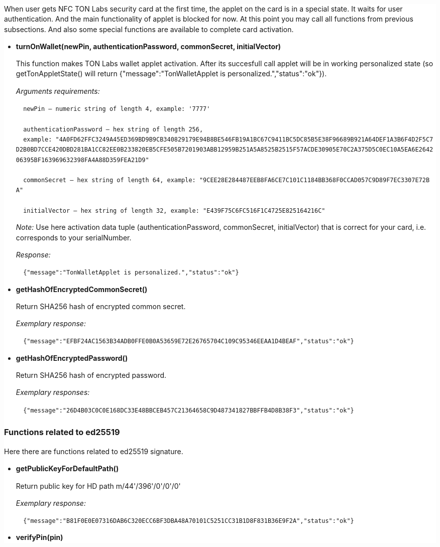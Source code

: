 When user gets NFC TON Labs security card  at the first time, the applet on the card is in a special state. It waits for user authentication. And the main functionality of applet is blocked for now. At this point you may call all functions from previous subsections. And also some special functions are available to complete card activation. 

- **turnOnWallet(newPin, authenticationPassword, commonSecret, initialVector)**

    This function makes TON Labs wallet applet activation. After its succesfull call applet will be in working personalized state (so getTonAppletState() will return {"message":"TonWalletApplet is personalized.","status":"ok"}).

    *Arguments requirements:*

        newPin — numeric string of length 4, example: '7777'

        authenticationPassword — hex string of length 256, 
        example: "4A0FD62FFC3249A45ED369BD9B9CB340829179E94B8BE546FB19A1BC67C9411BC5DC85B5E38F96689B921A64DEF1A3B6F4D2F5C7D2B0BD7CCE420DBD281BA1CC82EE0B233820EB5CFE505B7201903ABB12959B251A5A8525B2515F57ACDE30905E70C2A375D5C0EC10A5EA6E264206395BF163969632398FA4A88D359FEA21D9"

        commonSecret — hex string of length 64, example: "9CEE28E284487EEB8FA6CE7C101C1184BB368F0CCAD057C9D89F7EC3307E72BA"

        initialVector — hex string of length 32, example: "E439F75C6FC516F1C4725E825164216C"

    _Note:_ Use here activation data tuple  (authenticationPassword, commonSecret, initialVector) that is correct for your card, i.e. corresponds to your serialNumber.

    *Response:*

        {"message":"TonWalletApplet is personalized.","status":"ok"}

- **getHashOfEncryptedCommonSecret()**

    Return SHA256 hash of encrypted common secret.

    *Exemplary response:*

        {"message":"EFBF24AC1563B34ADB0FFE0B0A53659E72E26765704C109C95346EEAA1D4BEAF","status":"ok"}

- **getHashOfEncryptedPassword()**

    Return SHA256 hash of encrypted password.

    *Exemplary responses:*

        {"message":"26D4B03C0C0E168DC33E48BBCEB457C21364658C9D487341827BBFFB4D8B38F3","status":"ok"}

### Functions related to ed25519

Here there are functions related to ed25519 signature.

- **getPublicKeyForDefaultPath()**

    Return public key for HD path m/44'/396'/0'/0'/0'

    *Exemplary response:*

        {"message":"B81F0E0E07316DAB6C320ECC6BF3DBA48A70101C5251CC31B1D8F831B36E9F2A","status":"ok"}

- **verifyPin(pin)**

